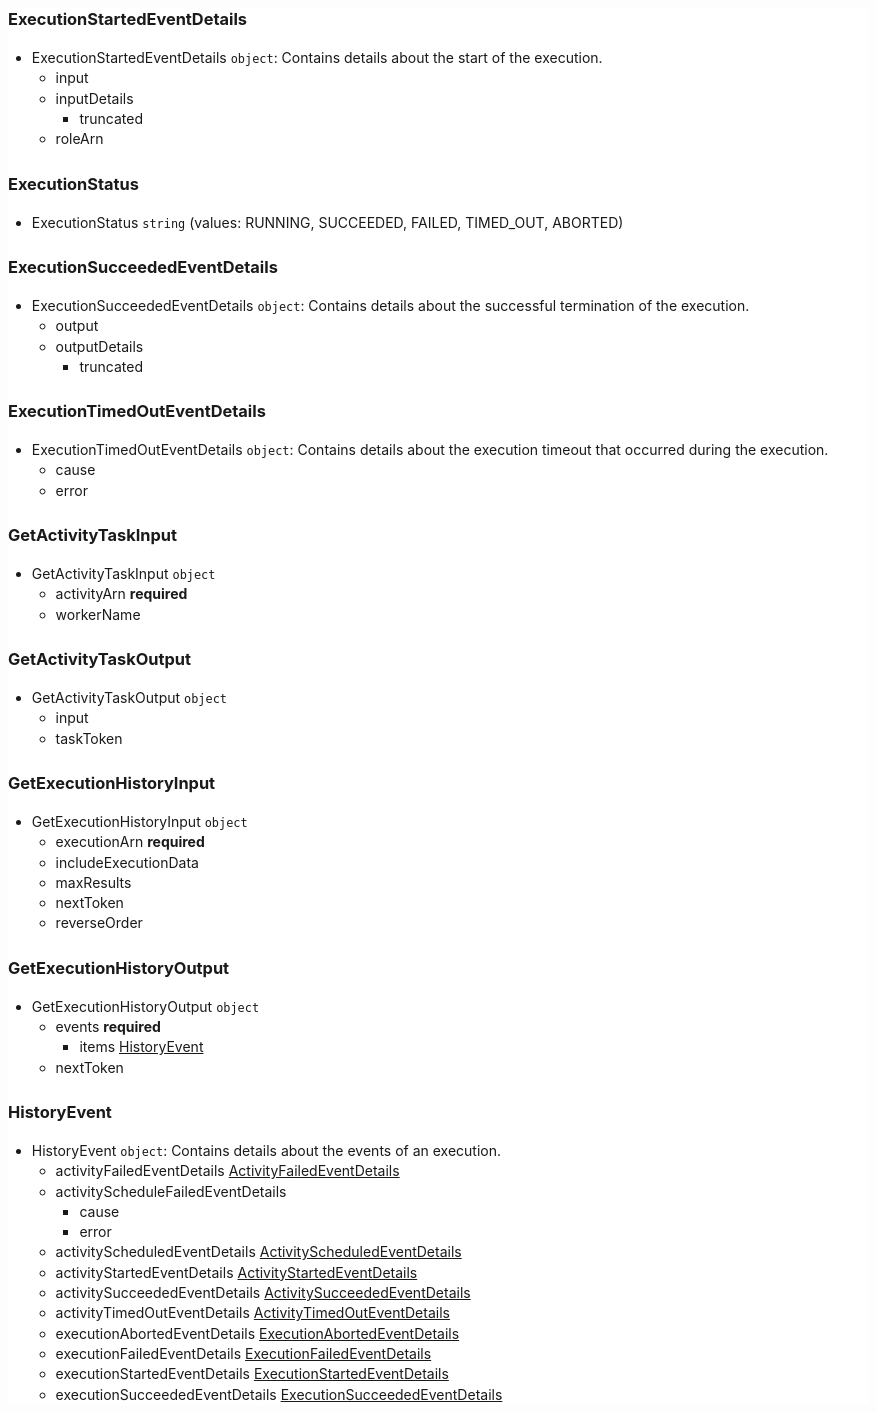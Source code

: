 ### ExecutionStartedEventDetails
* ExecutionStartedEventDetails `object`: Contains details about the start of the execution.
  * input
  * inputDetails
    * truncated
  * roleArn

### ExecutionStatus
* ExecutionStatus `string` (values: RUNNING, SUCCEEDED, FAILED, TIMED_OUT, ABORTED)

### ExecutionSucceededEventDetails
* ExecutionSucceededEventDetails `object`: Contains details about the successful termination of the execution.
  * output
  * outputDetails
    * truncated

### ExecutionTimedOutEventDetails
* ExecutionTimedOutEventDetails `object`: Contains details about the execution timeout that occurred during the execution.
  * cause
  * error

### GetActivityTaskInput
* GetActivityTaskInput `object`
  * activityArn **required**
  * workerName

### GetActivityTaskOutput
* GetActivityTaskOutput `object`
  * input
  * taskToken

### GetExecutionHistoryInput
* GetExecutionHistoryInput `object`
  * executionArn **required**
  * includeExecutionData
  * maxResults
  * nextToken
  * reverseOrder

### GetExecutionHistoryOutput
* GetExecutionHistoryOutput `object`
  * events **required**
    * items [HistoryEvent](#historyevent)
  * nextToken

### HistoryEvent
* HistoryEvent `object`: Contains details about the events of an execution.
  * activityFailedEventDetails [ActivityFailedEventDetails](#activityfailedeventdetails)
  * activityScheduleFailedEventDetails
    * cause
    * error
  * activityScheduledEventDetails [ActivityScheduledEventDetails](#activityscheduledeventdetails)
  * activityStartedEventDetails [ActivityStartedEventDetails](#activitystartedeventdetails)
  * activitySucceededEventDetails [ActivitySucceededEventDetails](#activitysucceededeventdetails)
  * activityTimedOutEventDetails [ActivityTimedOutEventDetails](#activitytimedouteventdetails)
  * executionAbortedEventDetails [ExecutionAbortedEventDetails](#executionabortedeventdetails)
  * executionFailedEventDetails [ExecutionFailedEventDetails](#executionfailedeventdetails)
  * executionStartedEventDetails [ExecutionStartedEventDetails](#executionstartedeventdetails)
  * executionSucceededEventDetails [ExecutionSucceededEventDetails](#executionsucceededeventdetails)
